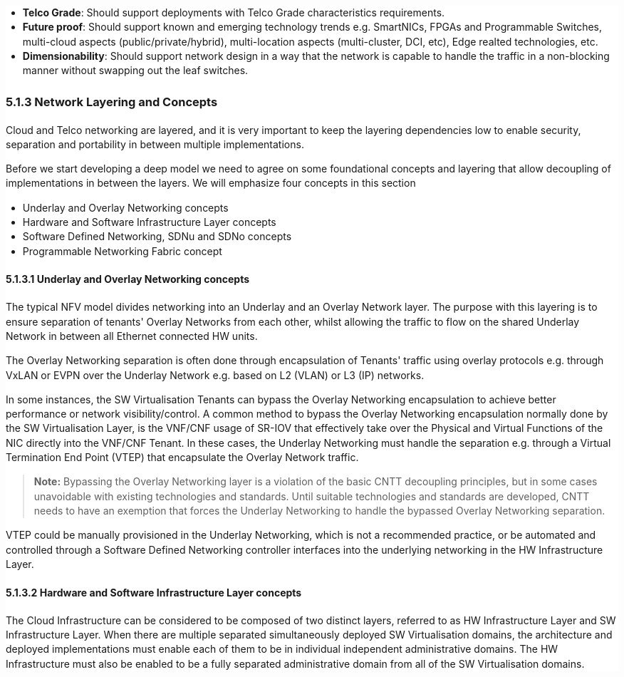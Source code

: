 -	**Telco Grade**: Should support deployments with Telco Grade characteristics requirements.
-	**Future proof**: Should support known and emerging technology trends e.g. SmartNICs, FPGAs and Programmable Switches, multi-cloud aspects (public/private/hybrid), multi-location aspects (multi-cluster, DCI, etc), Edge realted technologies, etc.
- **Dimensionability**: Should support network design in a way that the network is capable to handle the traffic in a non-blocking manner without swapping out the leaf switches.

<a name="5.1.3"></a> 
### 5.1.3 Network Layering and Concepts

Cloud and Telco networking are layered, and it is very important to keep the layering dependencies low to enable security, separation and portability in between multiple implementations.

Before we start developing a deep model we need to agree on some foundational concepts and layering that allow decoupling of implementations in between the layers. We will emphasize four concepts in this section

 - Underlay and Overlay Networking concepts
 - Hardware and Software Infrastructure Layer concepts
 - Software Defined Networking, SDNu and SDNo concepts
 - Programmable Networking Fabric concept

<a name="5.1.3.1"></a>
#### 5.1.3.1 Underlay and Overlay Networking concepts

The typical NFV model divides networking into an Underlay and an Overlay Network layer. The purpose with this layering is to ensure separation of tenants' Overlay Networks from each other, whilst allowing the traffic to flow on the shared Underlay Network in between all Ethernet connected HW units.

The Overlay Networking separation is often done through encapsulation of Tenants' traffic using overlay protocols e.g. through VxLAN or EVPN over the Underlay Network e.g. based on L2 (VLAN) or L3 (IP) networks.

In some instances, the SW Virtualisation Tenants can bypass the Overlay Networking encapsulation to achieve better performance or network visibility/control. A common method to bypass the Overlay Networking encapsulation normally done by the SW Virtualisation Layer, is the VNF/CNF usage of SR-IOV that effectively take over the Physical and Virtual Functions of the NIC directly into the VNF/CNF Tenant. In these cases, the Underlay Networking must handle the separation e.g. through a Virtual Termination End Point (VTEP) that encapsulate the Overlay Network traffic.

> **Note:** Bypassing the Overlay Networking layer is a violation of the basic CNTT decoupling principles, but in some cases unavoidable with existing technologies and standards. Until suitable technologies and standards are developed, CNTT needs to have an exemption that forces the Underlay Networking to handle the bypassed Overlay Networking separation.

VTEP could be manually provisioned in the Underlay Networking, which is not a recommended practice, or be automated and controlled through a Software Defined Networking controller interfaces into the underlying networking in the HW Infrastructure Layer. 

<a name="5.1.3.2"></a>
#### 5.1.3.2 Hardware and Software Infrastructure Layer concepts

The Cloud Infrastructure can be considered to be composed of two distinct layers, referred to as HW Infrastructure Layer and SW Infrastructure Layer. When there are multiple separated simultaneously deployed SW Virtualisation domains, the architecture and deployed implementations must enable each of them to be in individual independent administrative domains. The HW Infrastructure must also be enabled to be a fully separated administrative domain from all of the SW Virtualisation domains. 
